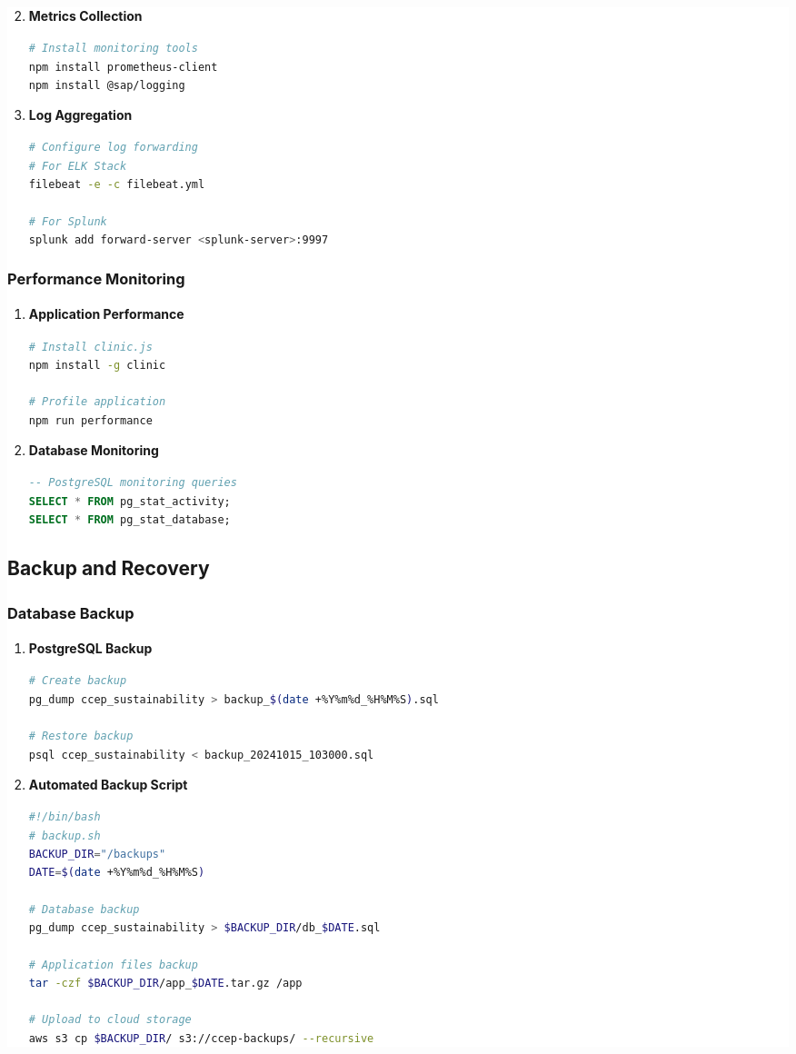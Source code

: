 2. **Metrics Collection**
   ```bash
   # Install monitoring tools
   npm install prometheus-client
   npm install @sap/logging
   ```

3. **Log Aggregation**
   ```bash
   # Configure log forwarding
   # For ELK Stack
   filebeat -e -c filebeat.yml
   
   # For Splunk
   splunk add forward-server <splunk-server>:9997
   ```

### Performance Monitoring

1. **Application Performance**
   ```bash
   # Install clinic.js
   npm install -g clinic
   
   # Profile application
   npm run performance
   ```

2. **Database Monitoring**
   ```sql
   -- PostgreSQL monitoring queries
   SELECT * FROM pg_stat_activity;
   SELECT * FROM pg_stat_database;
   ```

## Backup and Recovery

### Database Backup

1. **PostgreSQL Backup**
   ```bash
   # Create backup
   pg_dump ccep_sustainability > backup_$(date +%Y%m%d_%H%M%S).sql
   
   # Restore backup
   psql ccep_sustainability < backup_20241015_103000.sql
   ```

2. **Automated Backup Script**
   ```bash
   #!/bin/bash
   # backup.sh
   BACKUP_DIR="/backups"
   DATE=$(date +%Y%m%d_%H%M%S)
   
   # Database backup
   pg_dump ccep_sustainability > $BACKUP_DIR/db_$DATE.sql
   
   # Application files backup
   tar -czf $BACKUP_DIR/app_$DATE.tar.gz /app
   
   # Upload to cloud storage
   aws s3 cp $BACKUP_DIR/ s3://ccep-backups/ --recursive
   ```
